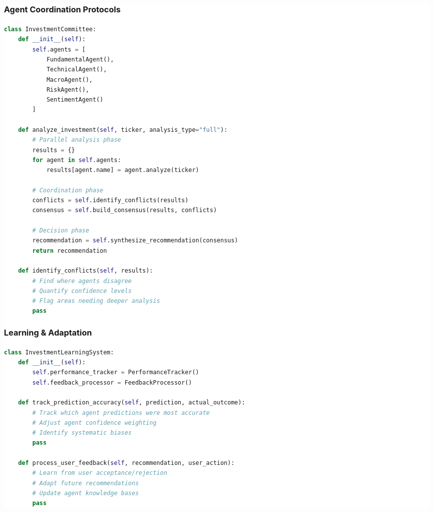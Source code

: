 ### Agent Coordination Protocols

```python
class InvestmentCommittee:
    def __init__(self):
        self.agents = [
            FundamentalAgent(),
            TechnicalAgent(),
            MacroAgent(),
            RiskAgent(),
            SentimentAgent()
        ]

    def analyze_investment(self, ticker, analysis_type="full"):
        # Parallel analysis phase
        results = {}
        for agent in self.agents:
            results[agent.name] = agent.analyze(ticker)

        # Coordination phase
        conflicts = self.identify_conflicts(results)
        consensus = self.build_consensus(results, conflicts)

        # Decision phase
        recommendation = self.synthesize_recommendation(consensus)
        return recommendation

    def identify_conflicts(self, results):
        # Find where agents disagree
        # Quantify confidence levels
        # Flag areas needing deeper analysis
        pass
```

### Learning & Adaptation

```python
class InvestmentLearningSystem:
    def __init__(self):
        self.performance_tracker = PerformanceTracker()
        self.feedback_processor = FeedbackProcessor()

    def track_prediction_accuracy(self, prediction, actual_outcome):
        # Track which agent predictions were most accurate
        # Adjust agent confidence weighting
        # Identify systematic biases
        pass

    def process_user_feedback(self, recommendation, user_action):
        # Learn from user acceptance/rejection
        # Adapt future recommendations
        # Update agent knowledge bases
        pass
```
